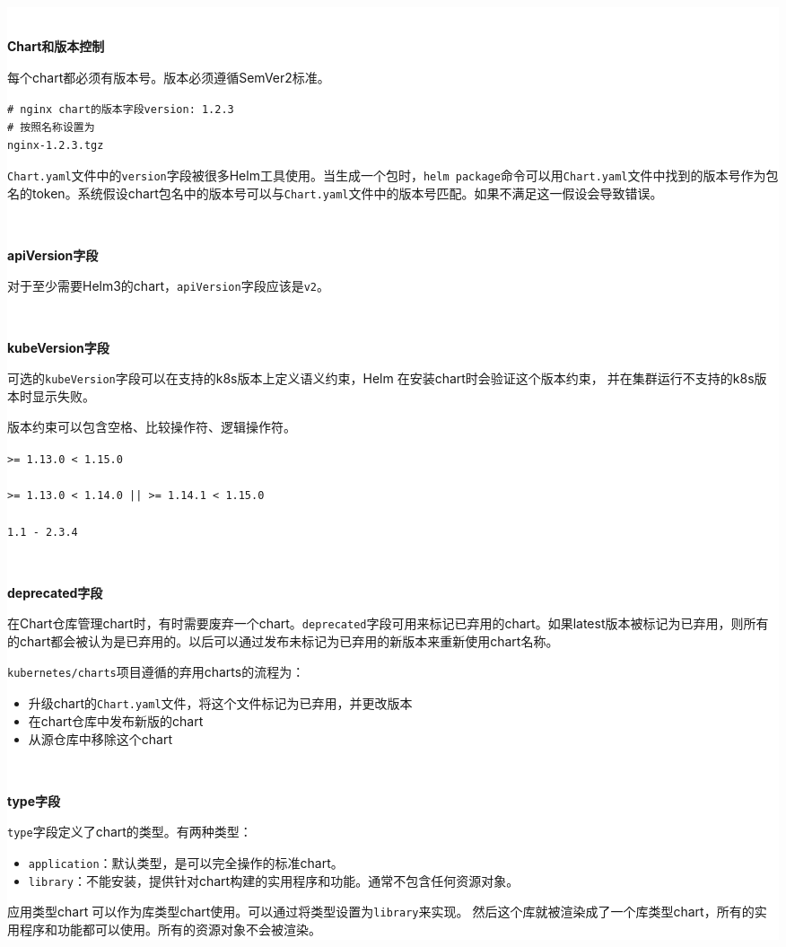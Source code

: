 
<br>

**Chart和版本控制**

每个chart都必须有版本号。版本必须遵循SemVer2标准。

```
# nginx chart的版本字段version: 1.2.3
# 按照名称设置为
nginx-1.2.3.tgz
```

`Chart.yaml`文件中的`version`字段被很多Helm工具使用。当生成一个包时，`helm package`命令可以用`Chart.yaml`文件中找到的版本号作为包名的token。系统假设chart包名中的版本号可以与`Chart.yaml`文件中的版本号匹配。如果不满足这一假设会导致错误。

<br>

**apiVersion字段**

对于至少需要Helm3的chart，`apiVersion`字段应该是`v2`。

<br>

**kubeVersion字段**

可选的`kubeVersion`字段可以在支持的k8s版本上定义语义约束，Helm 在安装chart时会验证这个版本约束， 并在集群运行不支持的k8s版本时显示失败。

版本约束可以包含空格、比较操作符、逻辑操作符。

```
>= 1.13.0 < 1.15.0

>= 1.13.0 < 1.14.0 || >= 1.14.1 < 1.15.0

1.1 - 2.3.4
```

<br>

**deprecated字段**

在Chart仓库管理chart时，有时需要废弃一个chart。`deprecated`字段可用来标记已弃用的chart。如果latest版本被标记为已弃用，则所有的chart都会被认为是已弃用的。以后可以通过发布未标记为已弃用的新版本来重新使用chart名称。

`kubernetes/charts`项目遵循的弃用charts的流程为：

- 升级chart的`Chart.yaml`文件，将这个文件标记为已弃用，并更改版本
- 在chart仓库中发布新版的chart
- 从源仓库中移除这个chart

<br>

**type字段**

`type`字段定义了chart的类型。有两种类型：

- `application`：默认类型，是可以完全操作的标准chart。
- `library`：不能安装，提供针对chart构建的实用程序和功能。通常不包含任何资源对象。

应用类型chart 可以作为库类型chart使用。可以通过将类型设置为`library`来实现。 然后这个库就被渲染成了一个库类型chart，所有的实用程序和功能都可以使用。所有的资源对象不会被渲染。
